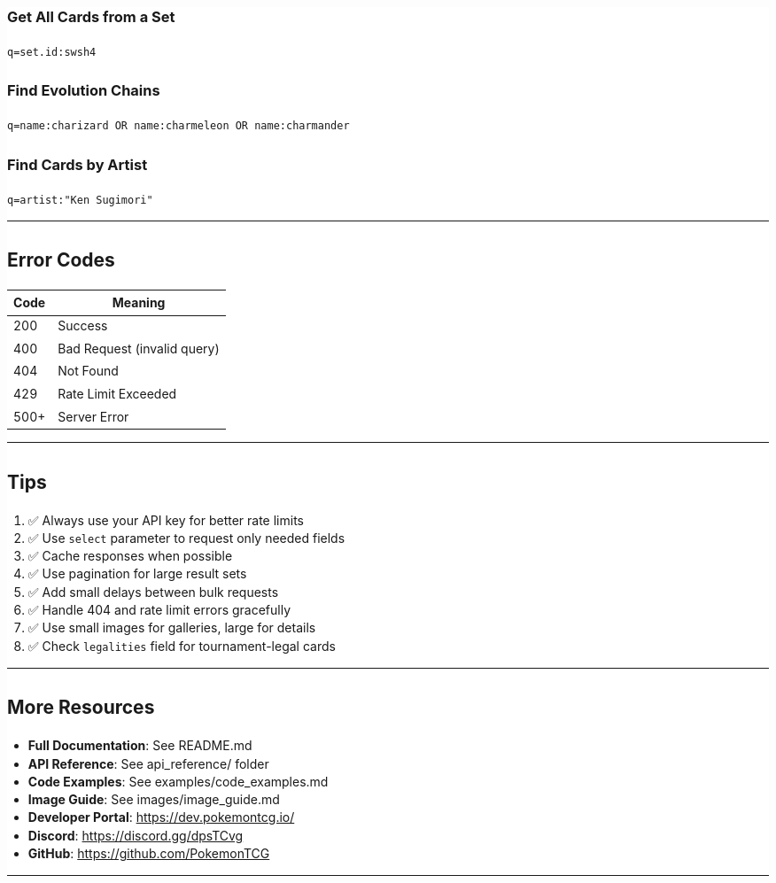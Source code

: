 ### Get All Cards from a Set
```
q=set.id:swsh4
```

### Find Evolution Chains
```
q=name:charizard OR name:charmeleon OR name:charmander
```

### Find Cards by Artist
```
q=artist:"Ken Sugimori"
```

---

## Error Codes

| Code | Meaning |
|------|---------|
| 200 | Success |
| 400 | Bad Request (invalid query) |
| 404 | Not Found |
| 429 | Rate Limit Exceeded |
| 500+ | Server Error |

---

## Tips

1. ✅ Always use your API key for better rate limits
2. ✅ Use `select` parameter to request only needed fields
3. ✅ Cache responses when possible
4. ✅ Use pagination for large result sets
5. ✅ Add small delays between bulk requests
6. ✅ Handle 404 and rate limit errors gracefully
7. ✅ Use small images for galleries, large for details
8. ✅ Check `legalities` field for tournament-legal cards

---

## More Resources

- **Full Documentation**: See README.md
- **API Reference**: See api_reference/ folder
- **Code Examples**: See examples/code_examples.md
- **Image Guide**: See images/image_guide.md
- **Developer Portal**: https://dev.pokemontcg.io/
- **Discord**: https://discord.gg/dpsTCvg
- **GitHub**: https://github.com/PokemonTCG

---